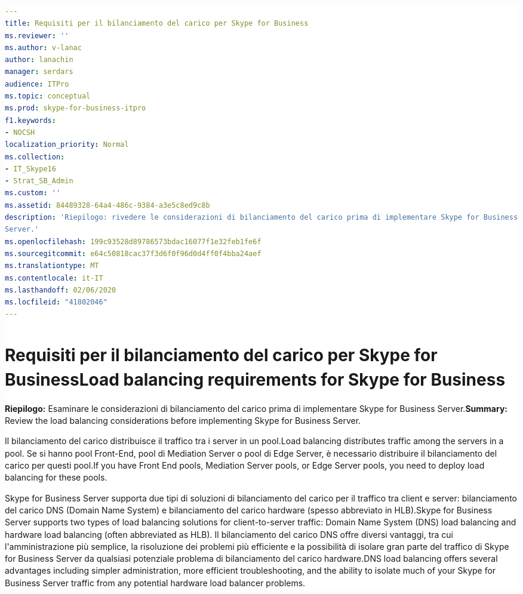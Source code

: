 ```yaml
---
title: Requisiti per il bilanciamento del carico per Skype for Business
ms.reviewer: ''
ms.author: v-lanac
author: lanachin
manager: serdars
audience: ITPro
ms.topic: conceptual
ms.prod: skype-for-business-itpro
f1.keywords:
- NOCSH
localization_priority: Normal
ms.collection:
- IT_Skype16
- Strat_SB_Admin
ms.custom: ''
ms.assetid: 84489328-64a4-486c-9384-a3e5c8ed9c8b
description: 'Riepilogo: rivedere le considerazioni di bilanciamento del carico prima di implementare Skype for Business Server.'
ms.openlocfilehash: 199c93528d89786573bdac16077f1e32feb1fe6f
ms.sourcegitcommit: e64c50818cac37f3d6f0f96d0d4ff0f4bba24aef
ms.translationtype: MT
ms.contentlocale: it-IT
ms.lasthandoff: 02/06/2020
ms.locfileid: "41802046"
---
```

# <a name="load-balancing-requirements-for-skype-for-business"></a><span data-ttu-id="4405b-103">Requisiti per il bilanciamento del carico per Skype for Business</span><span class="sxs-lookup"><span data-stu-id="4405b-103">Load balancing requirements for Skype for Business</span></span>
 
<span data-ttu-id="4405b-104">**Riepilogo:** Esaminare le considerazioni di bilanciamento del carico prima di implementare Skype for Business Server.</span><span class="sxs-lookup"><span data-stu-id="4405b-104">**Summary:** Review the load balancing considerations before implementing Skype for Business Server.</span></span>
  
<span data-ttu-id="4405b-105">Il bilanciamento del carico distribuisce il traffico tra i server in un pool.</span><span class="sxs-lookup"><span data-stu-id="4405b-105">Load balancing distributes traffic among the servers in a pool.</span></span> <span data-ttu-id="4405b-106">Se si hanno pool Front-End, pool di Mediation Server o pool di Edge Server, è necessario distribuire il bilanciamento del carico per questi pool.</span><span class="sxs-lookup"><span data-stu-id="4405b-106">If you have Front End pools, Mediation Server pools, or Edge Server pools, you need to deploy load balancing for these pools.</span></span>
  
<span data-ttu-id="4405b-107">Skype for Business Server supporta due tipi di soluzioni di bilanciamento del carico per il traffico tra client e server: bilanciamento del carico DNS (Domain Name System) e bilanciamento del carico hardware (spesso abbreviato in HLB).</span><span class="sxs-lookup"><span data-stu-id="4405b-107">Skype for Business Server supports two types of load balancing solutions for client-to-server traffic: Domain Name System (DNS) load balancing and hardware load balancing (often abbreviated as HLB).</span></span> <span data-ttu-id="4405b-108">Il bilanciamento del carico DNS offre diversi vantaggi, tra cui l'amministrazione più semplice, la risoluzione dei problemi più efficiente e la possibilità di isolare gran parte del traffico di Skype for Business Server da qualsiasi potenziale problema di bilanciamento del carico hardware.</span><span class="sxs-lookup"><span data-stu-id="4405b-108">DNS load balancing offers several advantages including simpler administration, more efficient troubleshooting, and the ability to isolate much of your Skype for Business Server traffic from any potential hardware load balancer problems.</span></span>
  